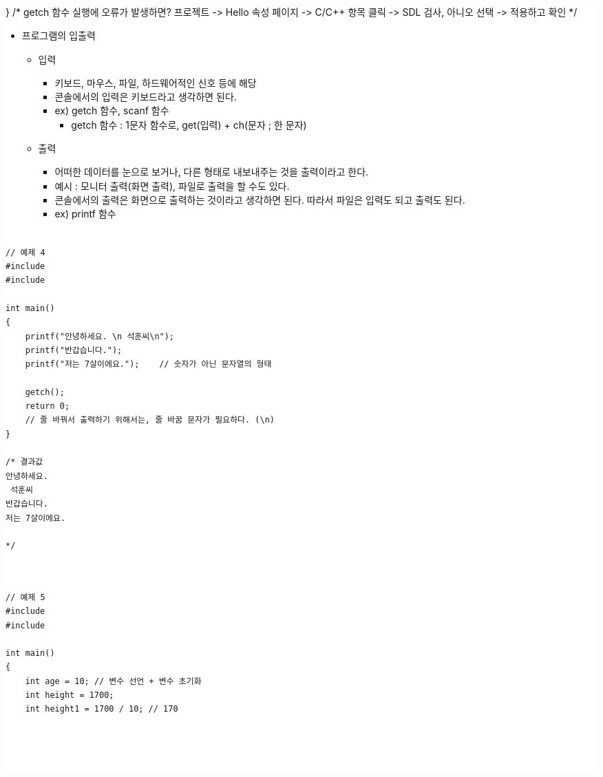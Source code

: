 }
/* getch 함수 실행에 오류가 발생하면?
   프로젝트 -> Hello 속성 페이지 -> C/C++ 항목 클릭 -> SDL 검사, 아니오 선택 -> 적용하고 확인
*/
</code>
</pre>

* 프로그램의 입출력
  * 입력
    - 키보드, 마우스, 파일, 하드웨어적인 신호 등에 해당
    - 콘솔에서의 입력은 키보드라고 생각하면 된다.
    - ex) getch 함수, scanf 함수
      - getch 함수 : 1문자 함수로, get(입력) + ch(문자 ; 한 문자)
      
  * 출력
    - 어떠한 데이터를 눈으로 보거나, 다른 형태로 내보내주는 것을 출력이라고 한다.
    - 예시 : 모니터 출력(화면 출력), 파일로 출력을 할 수도 있다.
    - 콘솔에서의 출력은 화면으로 출력하는 것이라고 생각하면 된다. 따라서 파일은 입력도 되고 출력도 된다.
    - ex) printf 함수
    
<pre>
<code>
// 예제 4
#include <stdio.h>
#include <conio.h>

int main()
{
    printf("안녕하세요. \n 석훈씨\n");
    printf("반갑습니다.");
    printf("저는 7살이에요.");    // 숫자가 아닌 문자열의 형태
    
    getch();
    return 0;
    // 줄 바꿔서 출력하기 위해서는, 줄 바꿈 문자가 필요하다. (\n)
}

/* 결과값
안녕하세요.
 석훈씨
반갑습니다.
저는 7살이에요.

*/
</code>
</pre>

<pre>
<code>
// 예제 5
#include <stdio.h>
#include <conio.h>

int main()
{
    int age = 10; // 변수 선언 + 변수 초기화
    int height = 1700;
    int height1 = 1700 / 10; // 170
    
